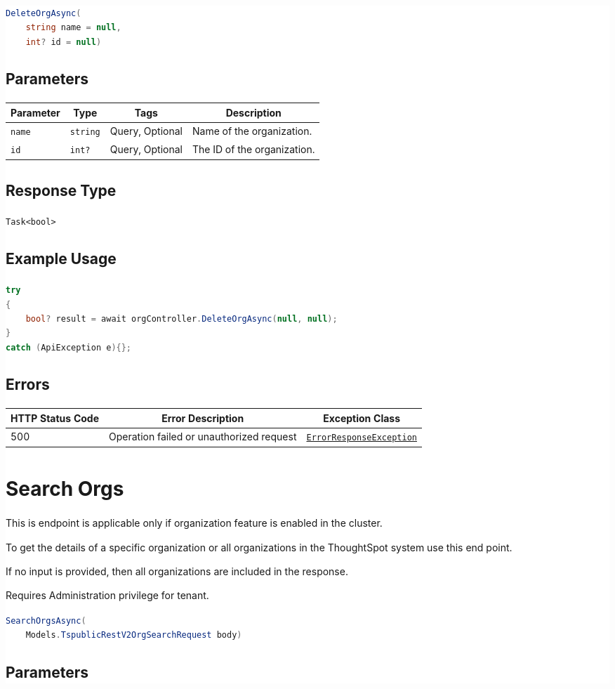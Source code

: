 ```csharp
DeleteOrgAsync(
    string name = null,
    int? id = null)
```

## Parameters

| Parameter | Type | Tags | Description |
|  --- | --- | --- | --- |
| `name` | `string` | Query, Optional | Name of the organization. |
| `id` | `int?` | Query, Optional | The ID of the organization. |

## Response Type

`Task<bool>`

## Example Usage

```csharp
try
{
    bool? result = await orgController.DeleteOrgAsync(null, null);
}
catch (ApiException e){};
```

## Errors

| HTTP Status Code | Error Description | Exception Class |
|  --- | --- | --- |
| 500 | Operation failed or unauthorized request | [`ErrorResponseException`](../../doc/models/error-response-exception.md) |


# Search Orgs

This is endpoint is applicable only if organization feature is enabled in the cluster.

To get the details of a specific organization or all organizations in the ThoughtSpot system use this end point.

If no input is provided, then all organizations are included in the response.

Requires Administration privilege for tenant.

```csharp
SearchOrgsAsync(
    Models.TspublicRestV2OrgSearchRequest body)
```

## Parameters

